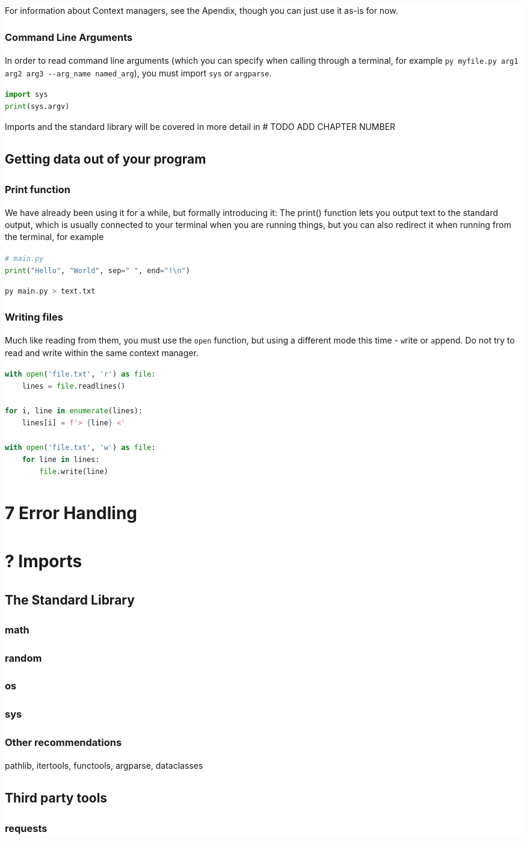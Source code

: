 For information about Context managers, see the Apendix, though you can just use it as-is for now.

### Command Line Arguments
In order to read command line arguments (which you can specify when calling through a terminal, for example `py myfile.py arg1 arg2 arg3 --arg_name named_arg`), you must import `sys` or `argparse`.
```py
import sys
print(sys.argv)
```
Imports and the standard library will be covered in more detail in # TODO ADD CHAPTER NUMBER

## Getting data out of your program

### Print function
We have already been using it for a while, but formally introducing it:
The print() function lets you output text to the standard output, which is usually connected to your terminal when you are running things, but you can also redirect it when running from the terminal, for example
```py
# main.py
print("Hello", "World", sep=" ", end="!\n")
```
```sh
py main.py > text.txt
```

### Writing files
Much like reading from them, you must use the `open` function, but using a different mode this time - `w`rite or `a`ppend. Do not try to read and write within the same context manager.
```py
with open('file.txt', 'r') as file:
    lines = file.readlines()

for i, line in enumerate(lines):
    lines[i] = f'> {line} <'

with open('file.txt', 'w') as file:
    for line in lines:
        file.write(line)
```



# 7 Error Handling

# ? Imports

## The Standard Library
### math
### random
### os
### sys
### Other recommendations
pathlib, itertools, functools, argparse, dataclasses
## Third party tools
### requests